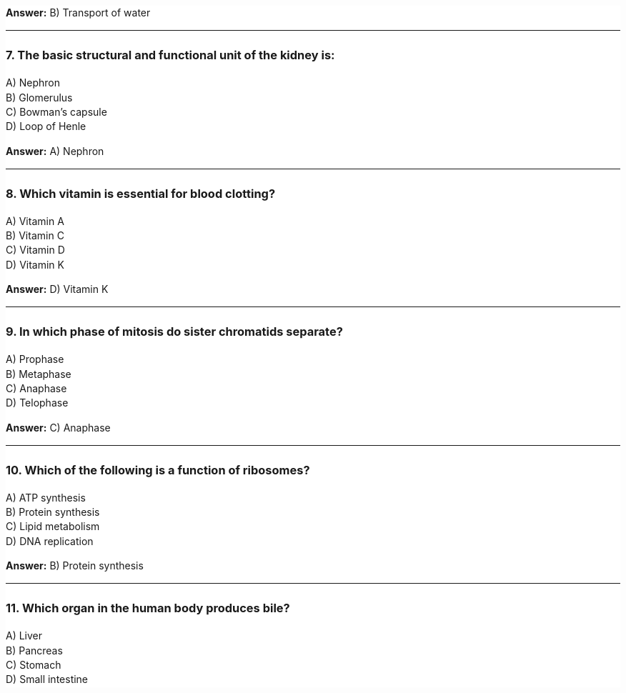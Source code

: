 **Answer:** B) Transport of water  

---

### **7. The basic structural and functional unit of the kidney is:**  
A) Nephron  
B) Glomerulus  
C) Bowman’s capsule  
D) Loop of Henle  

**Answer:** A) Nephron  

---

### **8. Which vitamin is essential for blood clotting?**  
A) Vitamin A  
B) Vitamin C  
C) Vitamin D  
D) Vitamin K  

**Answer:** D) Vitamin K  

---

### **9. In which phase of mitosis do sister chromatids separate?**  
A) Prophase  
B) Metaphase  
C) Anaphase  
D) Telophase  

**Answer:** C) Anaphase  

---

### **10. Which of the following is a function of ribosomes?**  
A) ATP synthesis  
B) Protein synthesis  
C) Lipid metabolism  
D) DNA replication  

**Answer:** B) Protein synthesis  

---

### **11. Which organ in the human body produces bile?**  
A) Liver  
B) Pancreas  
C) Stomach  
D) Small intestine  
